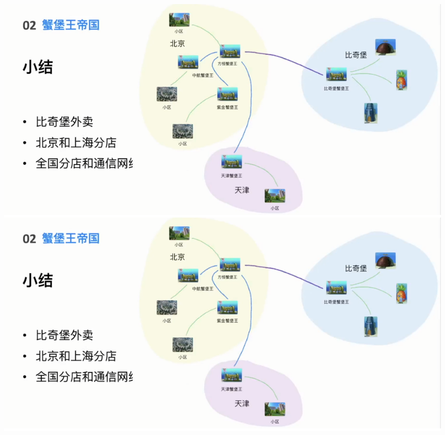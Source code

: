 ![image-20230413105103204](.\byte-images\image-20230413105103204.png)![image-20230413105103818](.\byte-images\image-20230413105103818.png)
